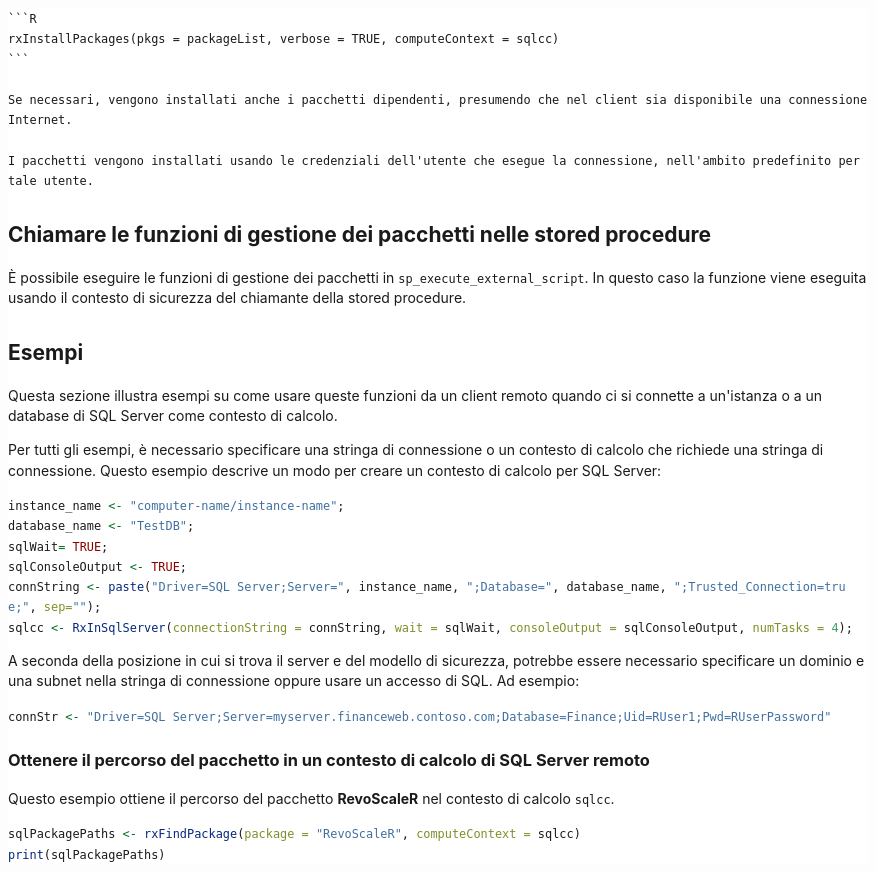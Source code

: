     ```R
    rxInstallPackages(pkgs = packageList, verbose = TRUE, computeContext = sqlcc)
    ```

    Se necessari, vengono installati anche i pacchetti dipendenti, presumendo che nel client sia disponibile una connessione Internet.
    
    I pacchetti vengono installati usando le credenziali dell'utente che esegue la connessione, nell'ambito predefinito per tale utente.

## <a name="call-package-management-functions-in-stored-procedures"></a>Chiamare le funzioni di gestione dei pacchetti nelle stored procedure

È possibile eseguire le funzioni di gestione dei pacchetti in `sp_execute_external_script`. In questo caso la funzione viene eseguita usando il contesto di sicurezza del chiamante della stored procedure.

## <a name="examples"></a>Esempi

Questa sezione illustra esempi su come usare queste funzioni da un client remoto quando ci si connette a un'istanza o a un database di SQL Server come contesto di calcolo.

Per tutti gli esempi, è necessario specificare una stringa di connessione o un contesto di calcolo che richiede una stringa di connessione. Questo esempio descrive un modo per creare un contesto di calcolo per SQL Server:

```R
instance_name <- "computer-name/instance-name";
database_name <- "TestDB";
sqlWait= TRUE;
sqlConsoleOutput <- TRUE;
connString <- paste("Driver=SQL Server;Server=", instance_name, ";Database=", database_name, ";Trusted_Connection=true;", sep="");
sqlcc <- RxInSqlServer(connectionString = connString, wait = sqlWait, consoleOutput = sqlConsoleOutput, numTasks = 4);
```

A seconda della posizione in cui si trova il server e del modello di sicurezza, potrebbe essere necessario specificare un dominio e una subnet nella stringa di connessione oppure usare un accesso di SQL. Ad esempio:

```R
connStr <- "Driver=SQL Server;Server=myserver.financeweb.contoso.com;Database=Finance;Uid=RUser1;Pwd=RUserPassword"
```

### <a name="get-package-path-on-a-remote-sql-server-compute-context"></a>Ottenere il percorso del pacchetto in un contesto di calcolo di SQL Server remoto

Questo esempio ottiene il percorso del pacchetto **RevoScaleR** nel contesto di calcolo `sqlcc`.

```R
sqlPackagePaths <- rxFindPackage(package = "RevoScaleR", computeContext = sqlcc)
print(sqlPackagePaths)
```
